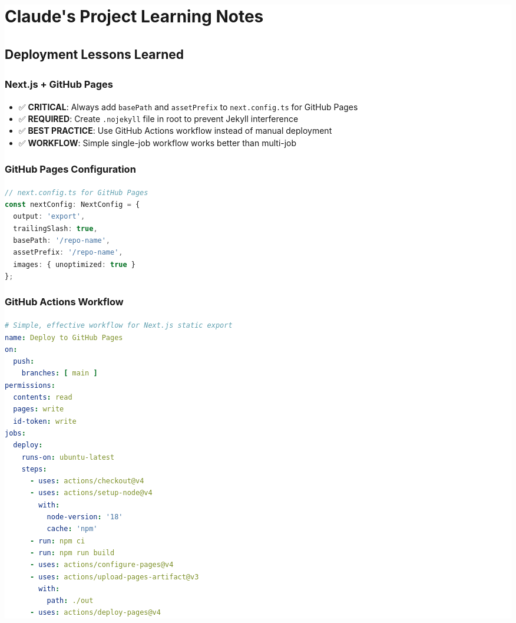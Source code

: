 # Claude's Project Learning Notes

## Deployment Lessons Learned

### Next.js + GitHub Pages
- ✅ **CRITICAL**: Always add `basePath` and `assetPrefix` to `next.config.ts` for GitHub Pages
- ✅ **REQUIRED**: Create `.nojekyll` file in root to prevent Jekyll interference
- ✅ **BEST PRACTICE**: Use GitHub Actions workflow instead of manual deployment
- ✅ **WORKFLOW**: Simple single-job workflow works better than multi-job

### GitHub Pages Configuration
```typescript
// next.config.ts for GitHub Pages
const nextConfig: NextConfig = {
  output: 'export',
  trailingSlash: true,
  basePath: '/repo-name',
  assetPrefix: '/repo-name',
  images: { unoptimized: true }
};
```

### GitHub Actions Workflow
```yaml
# Simple, effective workflow for Next.js static export
name: Deploy to GitHub Pages
on:
  push:
    branches: [ main ]
permissions:
  contents: read
  pages: write
  id-token: write
jobs:
  deploy:
    runs-on: ubuntu-latest
    steps:
      - uses: actions/checkout@v4
      - uses: actions/setup-node@v4
        with:
          node-version: '18'
          cache: 'npm'
      - run: npm ci
      - run: npm run build
      - uses: actions/configure-pages@v4
      - uses: actions/upload-pages-artifact@v3
        with:
          path: ./out
      - uses: actions/deploy-pages@v4
```
